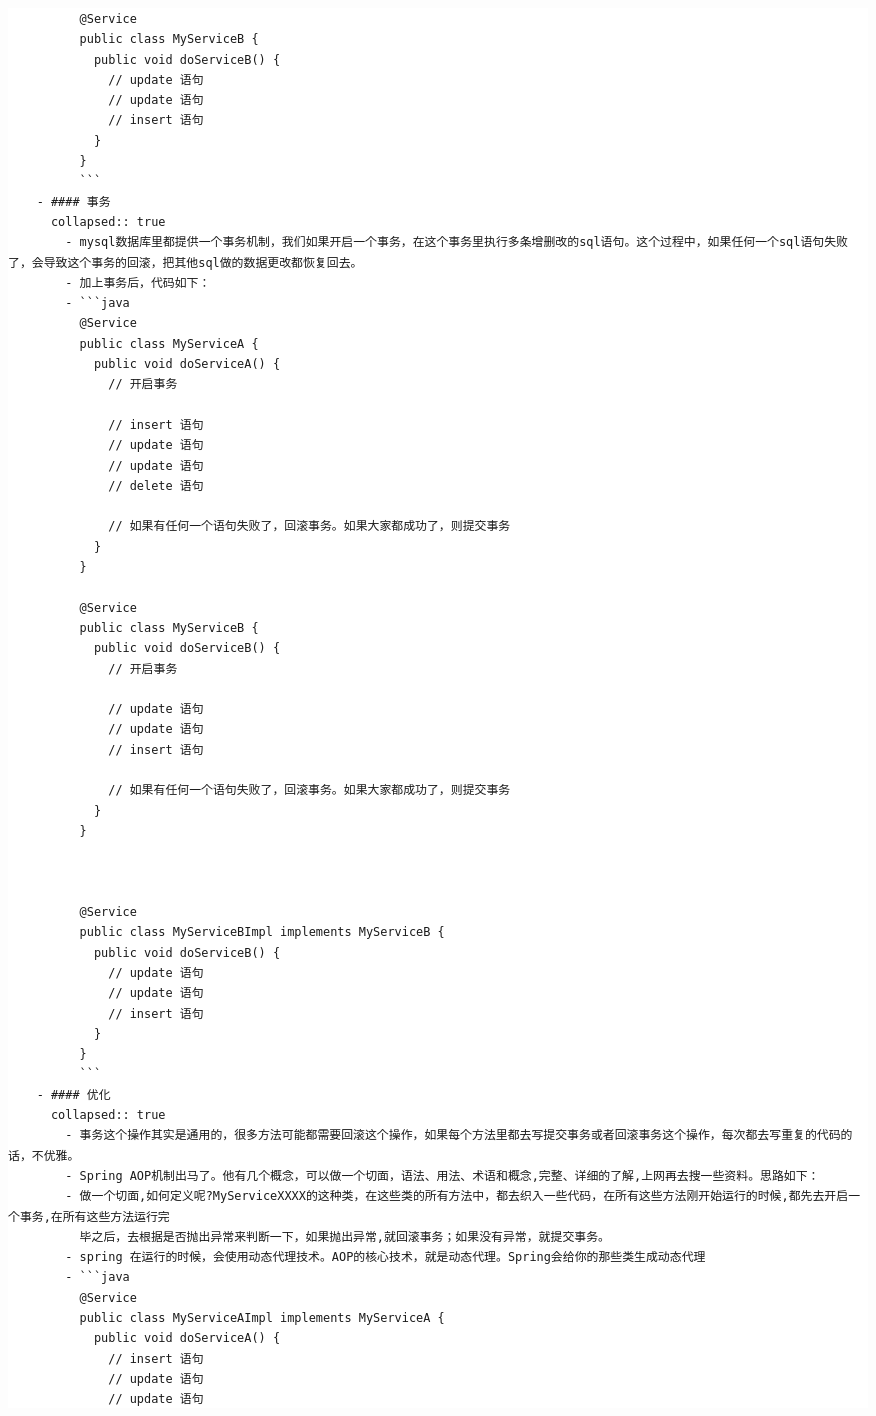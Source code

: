 			  @Service
			  public class MyServiceB {
			    public void doServiceB() {
			      // update 语句
			      // update 语句
			      // insert 语句
			    }
			  }
			  ```
		- #### 事务
		  collapsed:: true
			- mysql数据库里都提供一个事务机制，我们如果开启一个事务，在这个事务里执行多条增删改的sql语句。这个过程中，如果任何一个sql语句失败了，会导致这个事务的回滚，把其他sql做的数据更改都恢复回去。
			- 加上事务后，代码如下：
			- ```java
			  @Service
			  public class MyServiceA {
			    public void doServiceA() {
			      // 开启事务
			      
			      // insert 语句
			      // update 语句
			      // update 语句
			      // delete 语句
			      
			      // 如果有任何一个语句失败了，回滚事务。如果大家都成功了，则提交事务
			    }
			  }
			  
			  @Service
			  public class MyServiceB {
			    public void doServiceB() {
			      // 开启事务
			      
			      // update 语句
			      // update 语句
			      // insert 语句
			      
			      // 如果有任何一个语句失败了，回滚事务。如果大家都成功了，则提交事务
			    }
			  }
			  
			  
			  
			  @Service
			  public class MyServiceBImpl implements MyServiceB {
			    public void doServiceB() {
			      // update 语句
			      // update 语句
			      // insert 语句
			    }
			  }
			  ```
		- #### 优化
		  collapsed:: true
			- 事务这个操作其实是通用的，很多方法可能都需要回滚这个操作，如果每个方法里都去写提交事务或者回滚事务这个操作，每次都去写重复的代码的话，不优雅。
			- Spring AOP机制出马了。他有几个概念，可以做一个切面，语法、用法、术语和概念,完整、详细的了解,上网再去搜一些资料。思路如下：
			- 做一个切面,如何定义呢?MyServiceXXXX的这种类，在这些类的所有方法中，都去织入一些代码，在所有这些方法刚开始运行的时候,都先去开启一个事务,在所有这些方法运行完
			  毕之后，去根据是否抛出异常来判断一下，如果抛出异常,就回滚事务；如果没有异常，就提交事务。
			- spring 在运行的时候，会使用动态代理技术。AOP的核心技术，就是动态代理。Spring会给你的那些类生成动态代理
			- ```java
			  @Service
			  public class MyServiceAImpl implements MyServiceA {
			    public void doServiceA() {
			      // insert 语句
			      // update 语句
			      // update 语句